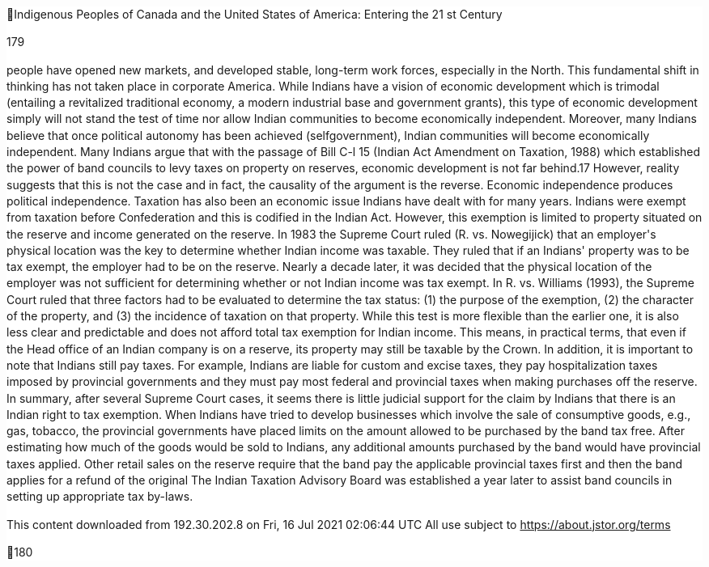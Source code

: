 Indigenous Peoples of Canada and the United States of America: Entering the 21 st Century

179

people have opened new markets, and developed stable, long-term work forces,
especially in the North. This fundamental shift in thinking has not taken place in
corporate America. While Indians have a vision of economic development which is
trimodal (entailing a revitalized traditional economy, a modern industrial base and
government grants), this type of economic development simply will not stand the test
of time nor allow Indian communities to become economically independent.
Moreover, many Indians believe that once political autonomy has been achieved (selfgovernment), Indian communities will become economically independent. Many
Indians argue that with the passage of Bill C-l 15 (Indian Act Amendment on Taxation,
1988) which established the power of band councils to levy taxes on property on
reserves, economic development is not far behind.17 However, reality suggests that this
is not the case and in fact, the causality of the argument is the reverse. Economic
independence produces political independence.
Taxation has also been an economic issue Indians have dealt with for many years.
Indians were exempt from taxation before Confederation and this is codified in the
Indian Act. However, this exemption is limited to property situated on the reserve and
income generated on the reserve. In 1983 the Supreme Court ruled (R. vs. Nowegijick)
that an employer's physical location was the key to determine whether Indian income
was taxable. They ruled that if an Indians' property was to be tax exempt, the
employer had to be on the reserve. Nearly a decade later, it was decided that the
physical location of the employer was not sufficient for determining whether or not
Indian income was tax exempt. In R. vs. Williams (1993), the Supreme Court ruled that
three factors had to be evaluated to determine the tax status: (1) the purpose of the
exemption, (2) the character of the property, and (3) the incidence of taxation on that
property.
While this test is more flexible than the earlier one, it is also less clear and predictable
and does not afford total tax exemption for Indian income. This means, in practical
terms, that even if the Head office of an Indian company is on a reserve, its property
may still be taxable by the Crown. In addition, it is important to note that Indians still
pay taxes. For example, Indians are liable for custom and excise taxes, they pay
hospitalization taxes imposed by provincial governments and they must pay most
federal and provincial taxes when making purchases off the reserve. In summary, after
several Supreme Court cases, it seems there is little judicial support for the claim by
Indians that there is an Indian right to tax exemption.
When Indians have tried to develop businesses which involve the sale of consumptive
goods, e.g., gas, tobacco, the provincial governments have placed limits on the amount
allowed to be purchased by the band tax free. After estimating how much of the goods
would be sold to Indians, any additional amounts purchased by the band would have
provincial taxes applied. Other retail sales on the reserve require that the band pay the
applicable provincial taxes first and then the band applies for a refund of the original
The Indian Taxation Advisory Board was established a year later to assist band councils in setting
up appropriate tax by-laws.

This content downloaded from
192.30.202.8 on Fri, 16 Jul 2021 02:06:44 UTC
All use subject to https://about.jstor.org/terms

180
